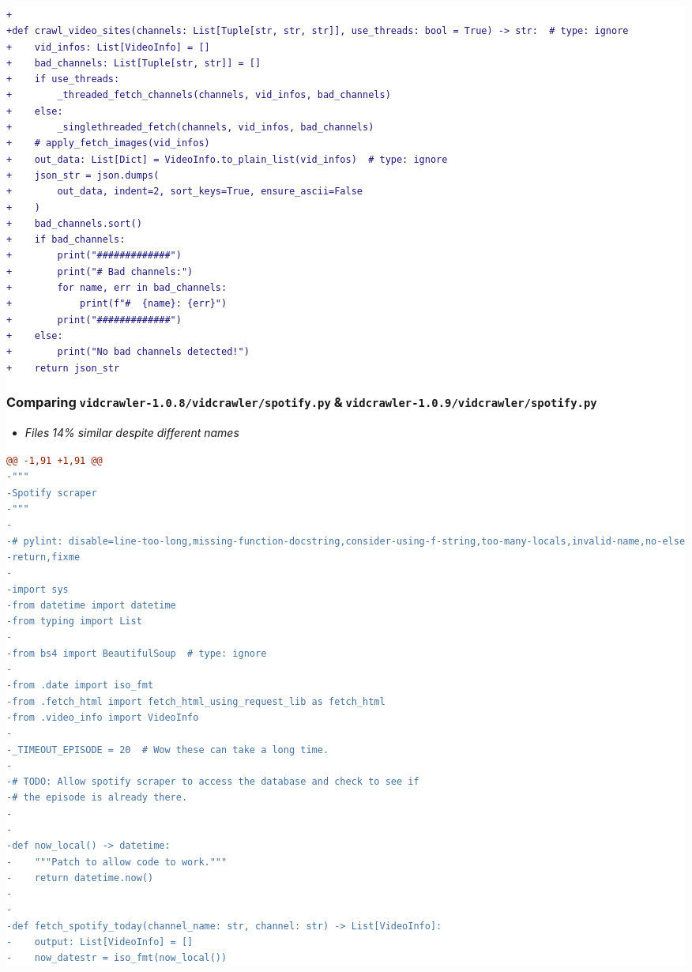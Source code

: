 ```diff
+
+def crawl_video_sites(channels: List[Tuple[str, str, str]], use_threads: bool = True) -> str:  # type: ignore
+    vid_infos: List[VideoInfo] = []
+    bad_channels: List[Tuple[str, str]] = []
+    if use_threads:
+        _threaded_fetch_channels(channels, vid_infos, bad_channels)
+    else:
+        _singlethreaded_fetch(channels, vid_infos, bad_channels)
+    # apply_fetch_images(vid_infos)
+    out_data: List[Dict] = VideoInfo.to_plain_list(vid_infos)  # type: ignore
+    json_str = json.dumps(
+        out_data, indent=2, sort_keys=True, ensure_ascii=False
+    )
+    bad_channels.sort()
+    if bad_channels:
+        print("#############")
+        print("# Bad channels:")
+        for name, err in bad_channels:
+            print(f"#  {name}: {err}")
+        print("#############")
+    else:
+        print("No bad channels detected!")
+    return json_str
```

### Comparing `vidcrawler-1.0.8/vidcrawler/spotify.py` & `vidcrawler-1.0.9/vidcrawler/spotify.py`

 * *Files 14% similar despite different names*

```diff
@@ -1,91 +1,91 @@
-"""
-Spotify scraper
-"""
-
-# pylint: disable=line-too-long,missing-function-docstring,consider-using-f-string,too-many-locals,invalid-name,no-else-return,fixme
-
-import sys
-from datetime import datetime
-from typing import List
-
-from bs4 import BeautifulSoup  # type: ignore
-
-from .date import iso_fmt
-from .fetch_html import fetch_html_using_request_lib as fetch_html
-from .video_info import VideoInfo
-
-_TIMEOUT_EPISODE = 20  # Wow these can take a long time.
-
-# TODO: Allow spotify scraper to access the database and check to see if
-# the episode is already there.
-
-
-def now_local() -> datetime:
-    """Patch to allow code to work."""
-    return datetime.now()
-
-
-def fetch_spotify_today(channel_name: str, channel: str) -> List[VideoInfo]:
-    output: List[VideoInfo] = []
-    now_datestr = iso_fmt(now_local())
```